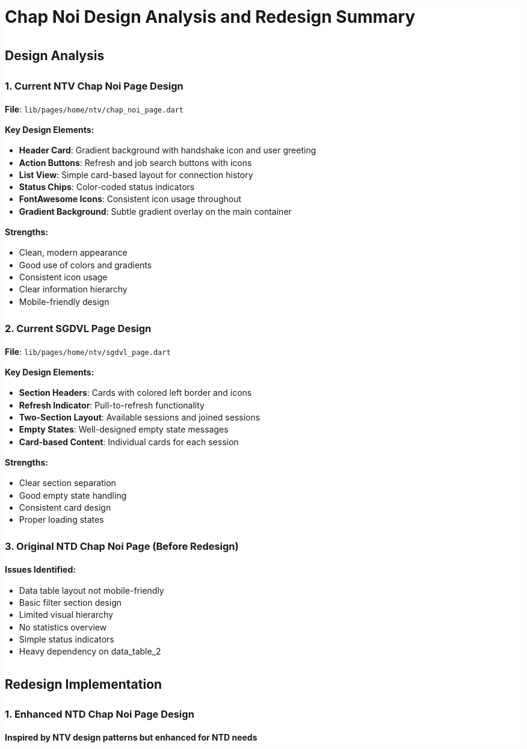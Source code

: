 # Chap Noi Design Analysis and Redesign Summary

## Design Analysis

### 1. Current NTV Chap Noi Page Design
**File**: `lib/pages/home/ntv/chap_noi_page.dart`

**Key Design Elements:**
- **Header Card**: Gradient background with handshake icon and user greeting
- **Action Buttons**: Refresh and job search buttons with icons
- **List View**: Simple card-based layout for connection history
- **Status Chips**: Color-coded status indicators
- **FontAwesome Icons**: Consistent icon usage throughout
- **Gradient Background**: Subtle gradient overlay on the main container

**Strengths:**
- Clean, modern appearance
- Good use of colors and gradients
- Consistent icon usage
- Clear information hierarchy
- Mobile-friendly design

### 2. Current SGDVL Page Design
**File**: `lib/pages/home/ntv/sgdvl_page.dart`

**Key Design Elements:**
- **Section Headers**: Cards with colored left border and icons
- **Refresh Indicator**: Pull-to-refresh functionality
- **Two-Section Layout**: Available sessions and joined sessions
- **Empty States**: Well-designed empty state messages
- **Card-based Content**: Individual cards for each session

**Strengths:**
- Clear section separation
- Good empty state handling
- Consistent card design
- Proper loading states

### 3. Original NTD Chap Noi Page (Before Redesign)
**Issues Identified:**
- Data table layout not mobile-friendly
- Basic filter section design
- Limited visual hierarchy
- No statistics overview
- Simple status indicators
- Heavy dependency on data_table_2

## Redesign Implementation

### 1. Enhanced NTD Chap Noi Page Design
**Inspired by NTV design patterns but enhanced for NTD needs**
